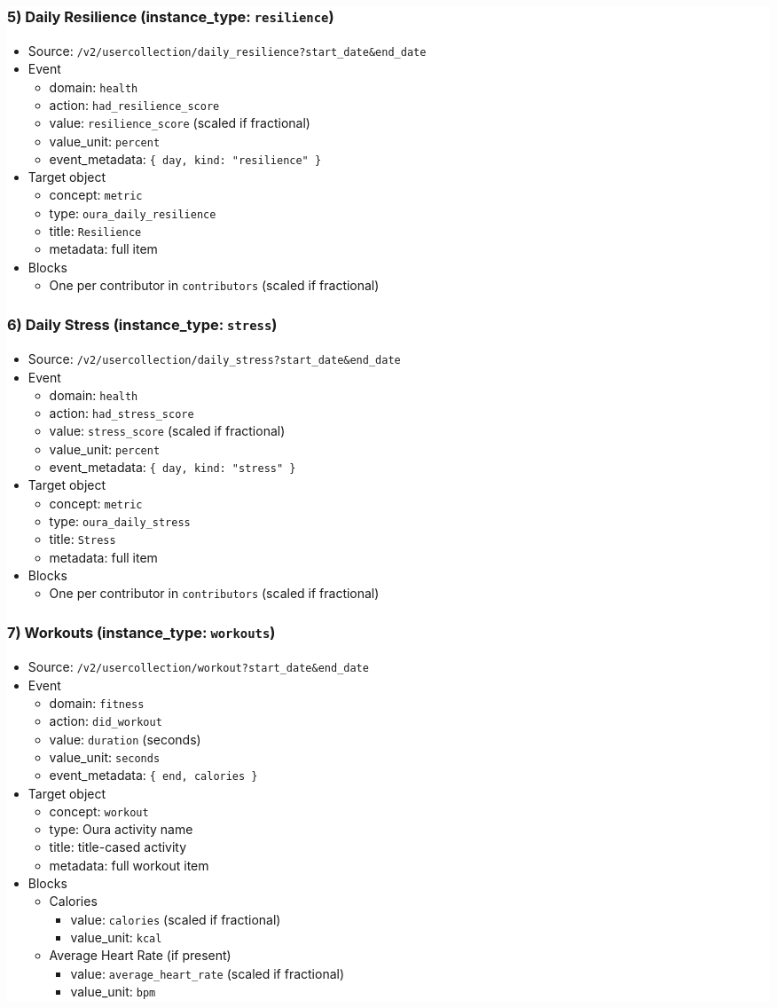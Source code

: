### 5) Daily Resilience (instance_type: `resilience`)
- Source: `/v2/usercollection/daily_resilience?start_date&end_date`
- Event
  - domain: `health`
  - action: `had_resilience_score`
  - value: `resilience_score` (scaled if fractional)
  - value_unit: `percent`
  - event_metadata: `{ day, kind: "resilience" }`
- Target object
  - concept: `metric`
  - type: `oura_daily_resilience`
  - title: `Resilience`
  - metadata: full item
- Blocks
  - One per contributor in `contributors` (scaled if fractional)

### 6) Daily Stress (instance_type: `stress`)
- Source: `/v2/usercollection/daily_stress?start_date&end_date`
- Event
  - domain: `health`
  - action: `had_stress_score`
  - value: `stress_score` (scaled if fractional)
  - value_unit: `percent`
  - event_metadata: `{ day, kind: "stress" }`
- Target object
  - concept: `metric`
  - type: `oura_daily_stress`
  - title: `Stress`
  - metadata: full item
- Blocks
  - One per contributor in `contributors` (scaled if fractional)

### 7) Workouts (instance_type: `workouts`)
- Source: `/v2/usercollection/workout?start_date&end_date`
- Event
  - domain: `fitness`
  - action: `did_workout`
  - value: `duration` (seconds)
  - value_unit: `seconds`
  - event_metadata: `{ end, calories }`
- Target object
  - concept: `workout`
  - type: Oura activity name
  - title: title-cased activity
  - metadata: full workout item
- Blocks
  - Calories
    - value: `calories` (scaled if fractional)
    - value_unit: `kcal`
  - Average Heart Rate (if present)
    - value: `average_heart_rate` (scaled if fractional)
    - value_unit: `bpm`

